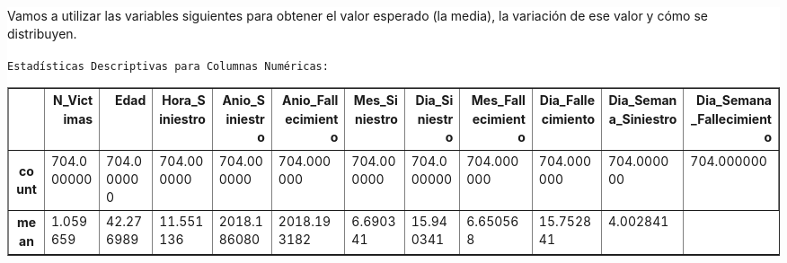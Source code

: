 Vamos a utilizar las variables siguientes para obtener el valor esperado (la media), la variación de ese valor y cómo se distribuyen.

    Estadísticas Descriptivas para Columnas Numéricas:
    




<div>
<style scoped>
    .dataframe tbody tr th:only-of-type {
        vertical-align: middle;
    }

    .dataframe tbody tr th {
        vertical-align: top;
    }

    .dataframe thead th {
        text-align: right;
    }
</style>
<table border="1" class="dataframe">
  <thead>
    <tr style="text-align: right;">
      <th></th>
      <th>N_Victimas</th>
      <th>Edad</th>
      <th>Hora_Siniestro</th>
      <th>Anio_Siniestro</th>
      <th>Anio_Fallecimiento</th>
      <th>Mes_Siniestro</th>
      <th>Dia_Siniestro</th>
      <th>Mes_Fallecimiento</th>
      <th>Dia_Fallecimiento</th>
      <th>Dia_Semana_Siniestro</th>
      <th>Dia_Semana_Fallecimiento</th>
    </tr>
  </thead>
  <tbody>
    <tr>
      <th>count</th>
      <td>704.000000</td>
      <td>704.000000</td>
      <td>704.000000</td>
      <td>704.000000</td>
      <td>704.000000</td>
      <td>704.000000</td>
      <td>704.000000</td>
      <td>704.000000</td>
      <td>704.000000</td>
      <td>704.000000</td>
      <td>704.000000</td>
    </tr>
    <tr>
      <th>mean</th>
      <td>1.059659</td>
      <td>42.276989</td>
      <td>11.551136</td>
      <td>2018.186080</td>
      <td>2018.193182</td>
      <td>6.690341</td>
      <td>15.940341</td>
      <td>6.650568</td>
      <td>15.752841</td>
      <td>4.002841</td>